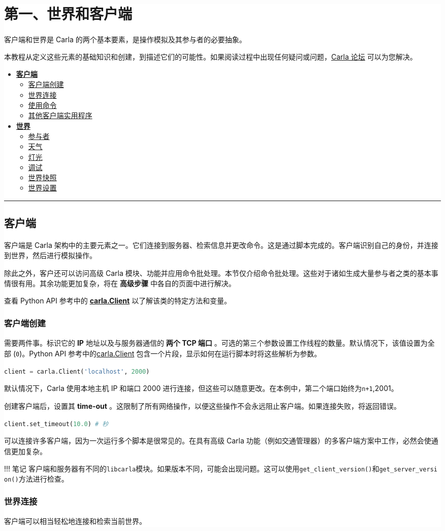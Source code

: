 # 第一、世界和客户端

客户端和世界是 Carla 的两个基本要素，是操作模拟及其参与者的必要抽象。

本教程从定义这些元素的基础知识和创建，到描述它们的可能性。如果阅读过程中出现任何疑问或问题，[Carla 论坛](https://github.com/carla-simulator/carla/discussions/) 可以为您解决。

*   [__客户端__](#the-client)  
    * [客户端创建](#client-creation)  
    * [世界连接](#world-connection)  
    * [使用命令](#using_command)  
    * [其他客户端实用程序](#other-client-utilities)  
*   [__世界__](#the-world)  
	*   [参与者](#actors)  
	*   [天气](#weather)  
	*   [灯光](#lights)  
	*   [调试](#debugging)  
	*   [世界快照](#world-snapshots)  
	*   [世界设置](#world-settings)  

---
## 客户端 <span id="the-client"></span>

客户端是 Carla 架构中的主要元素之一。它们连接到服务器、检索信息并更改命令。这是通过脚本完成的。客户端识别自己的身份，并连接到世界，然后进行模拟操作。

除此之外，客户还可以访问高级 Carla 模块、功能并应用命令批处理。本节仅介绍命令批处理。这些对于诸如生成大量参与者之类的基本事情很有用。其余功能更加复杂，将在 __高级步骤__ 中各自的页面中进行解决。 

查看 Python API 参考中的 [__carla.Client__](python_api.md#carla.Client) 以了解该类的特定方法和变量。


### 客户端创建 <span id="client-creation"></span>

需要两件事。标识它的 __IP__ 地址以及与服务器通信的 __两个 TCP 端口__ 。可选的第三个参数设置工作线程的数量。默认情况下，该值设置为全部 (`0`)。Python API 参考中的[carla.Client](python_api.md#carla.Client.__init__) 包含一个片段，显示如何在运行脚本时将这些解析为参数。

```py
client = carla.Client('localhost', 2000)
```
默认情况下，Carla 使用本地主机 IP 和端口 2000 进行连接，但这些可以随意更改。在本例中，第二个端口始终为`n+1`,2001。

创建客户端后，设置其 __time-out__ 。这限制了所有网络操作，以便这些操作不会永远阻止客户端。如果连接失败，将返回错误。

```py
client.set_timeout(10.0) # 秒
```

可以连接许多客户端，因为一次运行多个脚本是很常见的。在具有高级 Carla 功能（例如交通管理器）的多客户端方案中工作，必然会使通信更加复杂。

!!! 笔记
    客户端和服务器有不同的`libcarla`模块。如果版本不同，可能会出现问题。这可以使用`get_client_version()`和`get_server_version()`方法进行检查。

### 世界连接 <span id="world-connection"></span>

客户端可以相当轻松地连接和检索当前世界。
